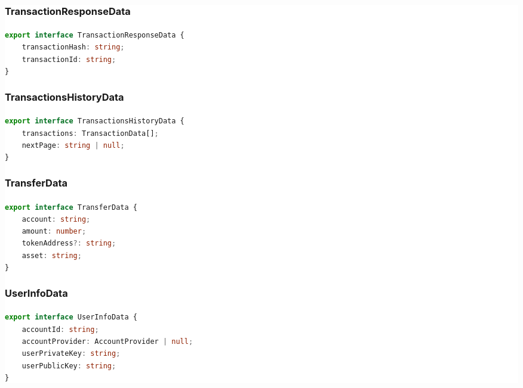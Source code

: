 
### TransactionResponseData

```typescript
export interface TransactionResponseData {
    transactionHash: string;
    transactionId: string;
}
```


### TransactionsHistoryData

```typescript
export interface TransactionsHistoryData {
    transactions: TransactionData[];
    nextPage: string | null;
}
```


### TransferData

```typescript
export interface TransferData {
    account: string;
    amount: number;
    tokenAddress?: string;
    asset: string;
}
```


### UserInfoData

```typescript
export interface UserInfoData {
    accountId: string;
    accountProvider: AccountProvider | null;
    userPrivateKey: string;
    userPublicKey: string;
}
```



